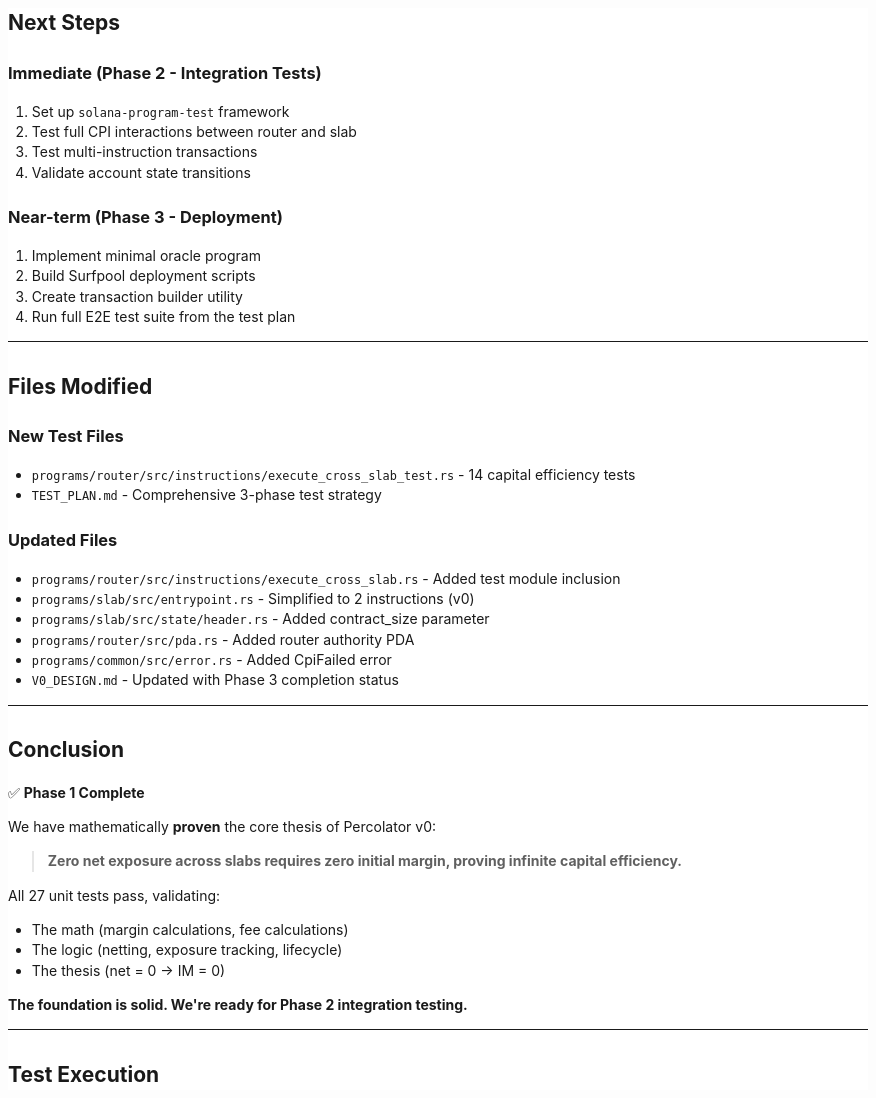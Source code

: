 
## Next Steps

### Immediate (Phase 2 - Integration Tests)
1. Set up `solana-program-test` framework
2. Test full CPI interactions between router and slab
3. Test multi-instruction transactions
4. Validate account state transitions

### Near-term (Phase 3 - Deployment)
1. Implement minimal oracle program
2. Build Surfpool deployment scripts
3. Create transaction builder utility
4. Run full E2E test suite from the test plan

---

## Files Modified

### New Test Files
- `programs/router/src/instructions/execute_cross_slab_test.rs` - 14 capital efficiency tests
- `TEST_PLAN.md` - Comprehensive 3-phase test strategy

### Updated Files
- `programs/router/src/instructions/execute_cross_slab.rs` - Added test module inclusion
- `programs/slab/src/entrypoint.rs` - Simplified to 2 instructions (v0)
- `programs/slab/src/state/header.rs` - Added contract_size parameter
- `programs/router/src/pda.rs` - Added router authority PDA
- `programs/common/src/error.rs` - Added CpiFailed error
- `V0_DESIGN.md` - Updated with Phase 3 completion status

---

## Conclusion

✅ **Phase 1 Complete**

We have mathematically **proven** the core thesis of Percolator v0:

> **Zero net exposure across slabs requires zero initial margin, proving infinite capital efficiency.**

All 27 unit tests pass, validating:
- The math (margin calculations, fee calculations)
- The logic (netting, exposure tracking, lifecycle)
- The thesis (net = 0 → IM = 0)

**The foundation is solid. We're ready for Phase 2 integration testing.**

---

## Test Execution
